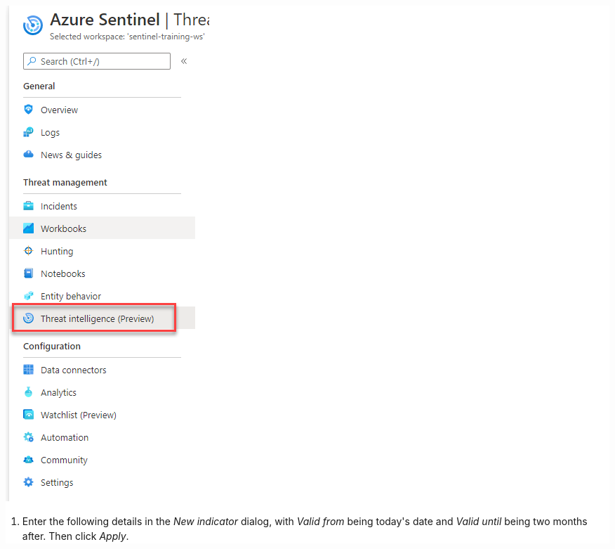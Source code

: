 ![incident11](../Images/incident11.png)

1. Enter the following details in the _New indicator_ dialog, with _Valid from_ being today's date and _Valid until_ being two months after. Then click _Apply_.
